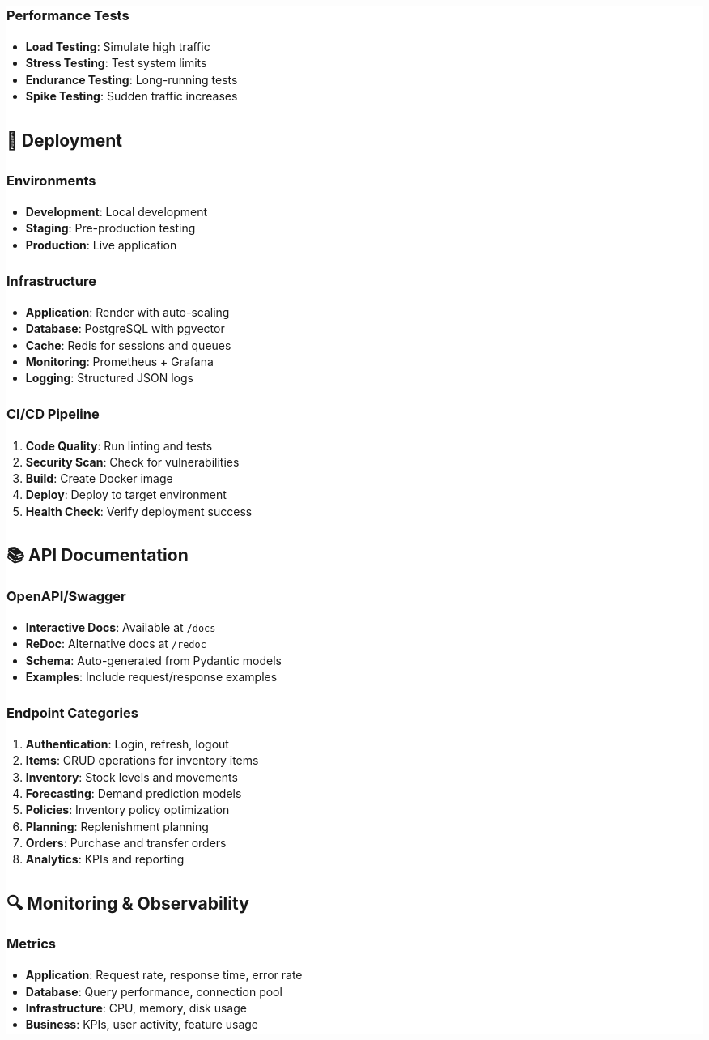 ### Performance Tests
- **Load Testing**: Simulate high traffic
- **Stress Testing**: Test system limits
- **Endurance Testing**: Long-running tests
- **Spike Testing**: Sudden traffic increases

## 🚀 Deployment

### Environments
- **Development**: Local development
- **Staging**: Pre-production testing
- **Production**: Live application

### Infrastructure
- **Application**: Render with auto-scaling
- **Database**: PostgreSQL with pgvector
- **Cache**: Redis for sessions and queues
- **Monitoring**: Prometheus + Grafana
- **Logging**: Structured JSON logs

### CI/CD Pipeline
1. **Code Quality**: Run linting and tests
2. **Security Scan**: Check for vulnerabilities
3. **Build**: Create Docker image
4. **Deploy**: Deploy to target environment
5. **Health Check**: Verify deployment success

## 📚 API Documentation

### OpenAPI/Swagger
- **Interactive Docs**: Available at `/docs`
- **ReDoc**: Alternative docs at `/redoc`
- **Schema**: Auto-generated from Pydantic models
- **Examples**: Include request/response examples

### Endpoint Categories
1. **Authentication**: Login, refresh, logout
2. **Items**: CRUD operations for inventory items
3. **Inventory**: Stock levels and movements
4. **Forecasting**: Demand prediction models
5. **Policies**: Inventory policy optimization
6. **Planning**: Replenishment planning
7. **Orders**: Purchase and transfer orders
8. **Analytics**: KPIs and reporting

## 🔍 Monitoring & Observability

### Metrics
- **Application**: Request rate, response time, error rate
- **Database**: Query performance, connection pool
- **Infrastructure**: CPU, memory, disk usage
- **Business**: KPIs, user activity, feature usage
